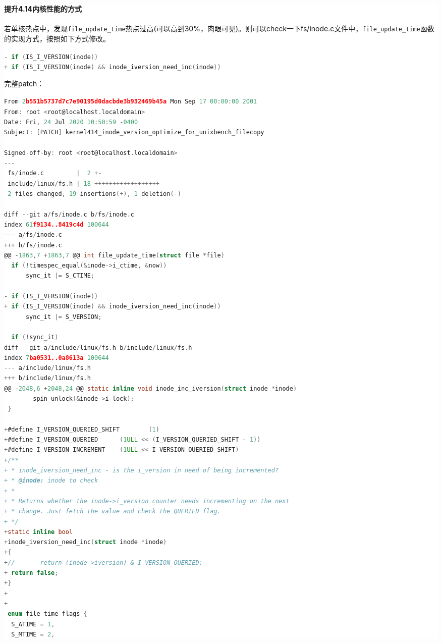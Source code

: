   #### 提升4.14内核性能的方式
  
  若单核热点中，发现`file_update_time`热点过高(可以高到30%，肉眼可见)。则可以check一下fs/inode.c文件中，`file_update_time`函数的实现方式，按照如下方式修改。
  
  ``` c
  -	if (IS_I_VERSION(inode))
  +	if (IS_I_VERSION(inode) && inode_iversion_need_inc(inode))
  ```
  
  完整patch：
  
  ``` c
  From 2b551b5737d7c7e90195d0dacbde3b932469b45a Mon Sep 17 00:00:00 2001
  From: root <root@localhost.localdomain>
  Date: Fri, 24 Jul 2020 10:50:59 -0400
  Subject: [PATCH] kernel414_inode_version_optimize_for_unixbench_filecopy
  
  Signed-off-by: root <root@localhost.localdomain>
  ---
   fs/inode.c         |  2 +-
   include/linux/fs.h | 18 ++++++++++++++++++
   2 files changed, 19 insertions(+), 1 deletion(-)
  
  diff --git a/fs/inode.c b/fs/inode.c
  index 61f9134..8419c4d 100644
  --- a/fs/inode.c
  +++ b/fs/inode.c
  @@ -1863,7 +1863,7 @@ int file_update_time(struct file *file)
   	if (!timespec_equal(&inode->i_ctime, &now))
   		sync_it |= S_CTIME;
   
  -	if (IS_I_VERSION(inode))
  +	if (IS_I_VERSION(inode) && inode_iversion_need_inc(inode))
   		sync_it |= S_VERSION;
   
   	if (!sync_it)
  diff --git a/include/linux/fs.h b/include/linux/fs.h
  index 7ba0531..0a8613a 100644
  --- a/include/linux/fs.h
  +++ b/include/linux/fs.h
  @@ -2048,6 +2048,24 @@ static inline void inode_inc_iversion(struct inode *inode)
          spin_unlock(&inode->i_lock);
   }
   
  +#define I_VERSION_QUERIED_SHIFT        (1)                                 
  +#define I_VERSION_QUERIED      (1ULL << (I_VERSION_QUERIED_SHIFT - 1))     
  +#define I_VERSION_INCREMENT    (1ULL << I_VERSION_QUERIED_SHIFT)           
  +/**                                                                           
  + * inode_iversion_need_inc - is the i_version in need of being incremented?   
  + * @inode: inode to check                                                     
  + *                                                                            
  + * Returns whether the inode->i_version counter needs incrementing on the next
  + * change. Just fetch the value and check the QUERIED flag.                   
  + */                                                                           
  +static inline bool                                                            
  +inode_iversion_need_inc(struct inode *inode)                                  
  +{                                                                             
  +//       return (inode->iversion) & I_VERSION_QUERIED;             
  +	return false;
  +}                                                                             
  +
  +
   enum file_time_flags {
   	S_ATIME = 1,
   	S_MTIME = 2,
  ```